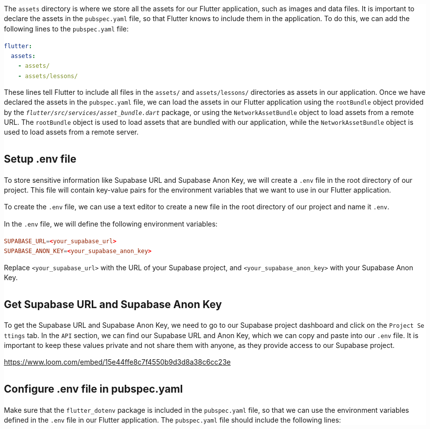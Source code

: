 The `assets` directory is where we store all the assets for our Flutter application, such as images and data files. It is important to declare the assets in the `pubspec.yaml` file, so that Flutter knows to include them in the application. To do this, we can add the following lines to the `pubspec.yaml` file:

```yaml
flutter:
  assets:
    - assets/
    - assets/lessons/

```

These lines tell Flutter to include all files in the `assets/` and `assets/lessons/` directories as assets in our application. Once we have declared the assets in the `pubspec.yaml` file, we can load the assets in our Flutter application using the `rootBundle` object provided by the *`flutter/src/services/asset_bundle.dart`* package, or using the `NetworkAssetBundle` object to load assets from a remote URL. The `rootBundle` object is used to load assets that are bundled with our application, while the `NetworkAssetBundle` object is used to load assets from a remote server. 

## Setup .env file

To store sensitive information like Supabase URL and Supabase Anon Key, we will create a `.env` file in the root directory of our project. This file will contain key-value pairs for the environment variables that we want to use in our Flutter application.

To create the `.env` file, we can use a text editor to create a new file in the root directory of our project and name it `.env`.

In the `.env` file, we will define the following environment variables:

```toml
SUPABASE_URL=<your_supabase_url>
SUPABASE_ANON_KEY=<your_supabase_anon_key>

```

Replace `<your_supabase_url>` with the URL of your Supabase project, and `<your_supabase_anon_key>` with your Supabase Anon Key.

## Get Supabase URL and Supabase Anon Key

To get the Supabase URL and Supabase Anon Key, we need to go to our Supabase project dashboard and click on the `Project Settings` tab. In the `API` section, we can find our Supabase URL and Anon Key, which we can copy and paste into our `.env` file. It is important to keep these values private and not share them with anyone, as they provide access to our Supabase project. 

<embed>https://www.loom.com/embed/15e44ffe8c7f4550b9d3d8a38c6cc23e</embed>

## Configure .env file in pubspec.yaml

Make sure that the `flutter_dotenv` package is included in the `pubspec.yaml` file, so that we can use the environment variables defined in the `.env` file in our Flutter application. The `pubspec.yaml` file should include the following lines:
